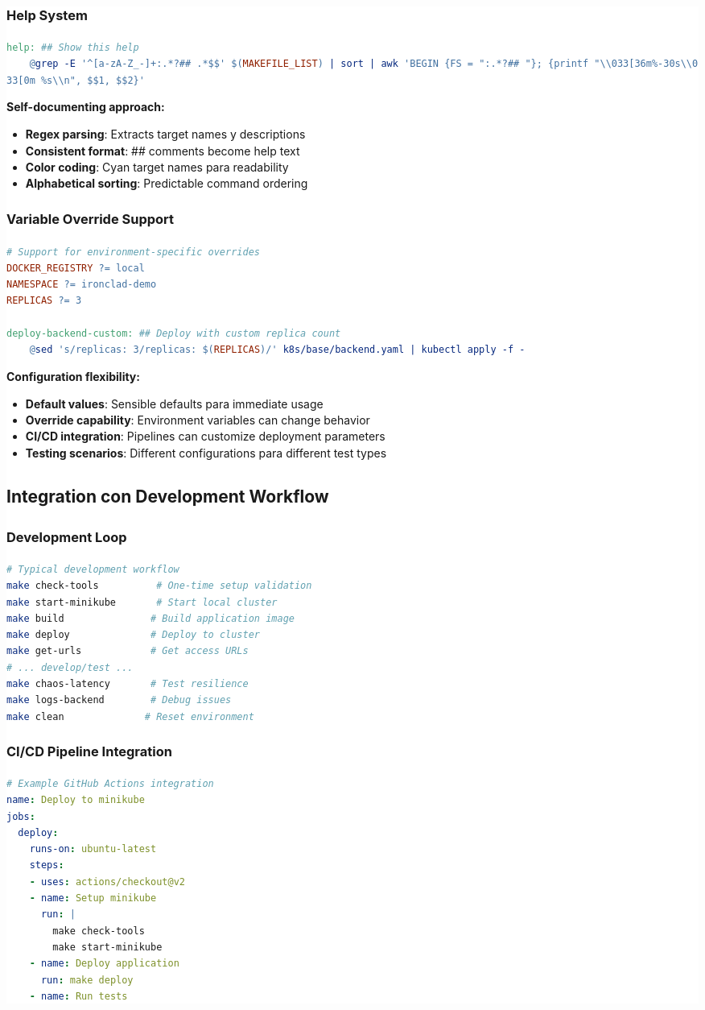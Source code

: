 ### Help System

```makefile
help: ## Show this help
	@grep -E '^[a-zA-Z_-]+:.*?## .*$$' $(MAKEFILE_LIST) | sort | awk 'BEGIN {FS = ":.*?## "}; {printf "\\033[36m%-30s\\033[0m %s\\n", $$1, $$2}'
```

**Self-documenting approach:**
- **Regex parsing**: Extracts target names y descriptions
- **Consistent format**: ## comments become help text
- **Color coding**: Cyan target names para readability
- **Alphabetical sorting**: Predictable command ordering

### Variable Override Support

```makefile
# Support for environment-specific overrides
DOCKER_REGISTRY ?= local
NAMESPACE ?= ironclad-demo
REPLICAS ?= 3

deploy-backend-custom: ## Deploy with custom replica count
	@sed 's/replicas: 3/replicas: $(REPLICAS)/' k8s/base/backend.yaml | kubectl apply -f -
```

**Configuration flexibility:**
- **Default values**: Sensible defaults para immediate usage
- **Override capability**: Environment variables can change behavior
- **CI/CD integration**: Pipelines can customize deployment parameters
- **Testing scenarios**: Different configurations para different test types

## Integration con Development Workflow

### Development Loop

```bash
# Typical development workflow
make check-tools          # One-time setup validation
make start-minikube       # Start local cluster  
make build               # Build application image
make deploy              # Deploy to cluster
make get-urls            # Get access URLs
# ... develop/test ...
make chaos-latency       # Test resilience
make logs-backend        # Debug issues
make clean              # Reset environment
```

### CI/CD Pipeline Integration

```yaml
# Example GitHub Actions integration
name: Deploy to minikube
jobs:
  deploy:
    runs-on: ubuntu-latest
    steps:
    - uses: actions/checkout@v2
    - name: Setup minikube
      run: |
        make check-tools
        make start-minikube
    - name: Deploy application  
      run: make deploy
    - name: Run tests
```